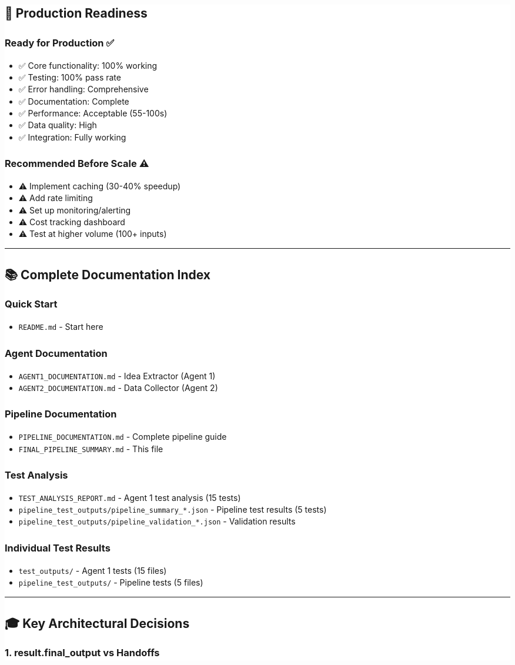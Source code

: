 ## 🚀 Production Readiness

### **Ready for Production** ✅

- ✅ Core functionality: 100% working
- ✅ Testing: 100% pass rate
- ✅ Error handling: Comprehensive
- ✅ Documentation: Complete
- ✅ Performance: Acceptable (55-100s)
- ✅ Data quality: High
- ✅ Integration: Fully working

### **Recommended Before Scale** ⚠️

- ⚠️ Implement caching (30-40% speedup)
- ⚠️ Add rate limiting
- ⚠️ Set up monitoring/alerting
- ⚠️ Cost tracking dashboard
- ⚠️ Test at higher volume (100+ inputs)

---

## 📚 Complete Documentation Index

### Quick Start
- `README.md` - Start here

### Agent Documentation
- `AGENT1_DOCUMENTATION.md` - Idea Extractor (Agent 1)
- `AGENT2_DOCUMENTATION.md` - Data Collector (Agent 2)

### Pipeline Documentation
- `PIPELINE_DOCUMENTATION.md` - Complete pipeline guide
- `FINAL_PIPELINE_SUMMARY.md` - This file

### Test Analysis
- `TEST_ANALYSIS_REPORT.md` - Agent 1 test analysis (15 tests)
- `pipeline_test_outputs/pipeline_summary_*.json` - Pipeline test results (5 tests)
- `pipeline_test_outputs/pipeline_validation_*.json` - Validation results

### Individual Test Results
- `test_outputs/` - Agent 1 tests (15 files)
- `pipeline_test_outputs/` - Pipeline tests (5 files)

---

## 🎓 Key Architectural Decisions

### 1. **result.final_output vs Handoffs**

